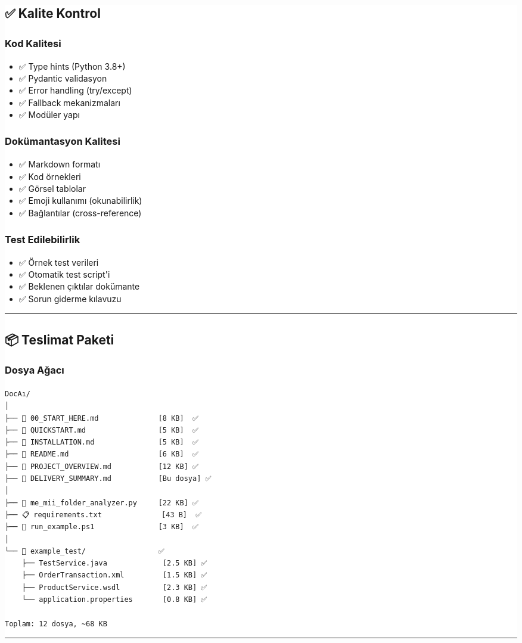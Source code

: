 
## ✅ Kalite Kontrol

### Kod Kalitesi
- ✅ Type hints (Python 3.8+)
- ✅ Pydantic validasyon
- ✅ Error handling (try/except)
- ✅ Fallback mekanizmaları
- ✅ Modüler yapı

### Dokümantasyon Kalitesi
- ✅ Markdown formatı
- ✅ Kod örnekleri
- ✅ Görsel tablolar
- ✅ Emoji kullanımı (okunabilirlik)
- ✅ Bağlantılar (cross-reference)

### Test Edilebilirlik
- ✅ Örnek test verileri
- ✅ Otomatik test script'i
- ✅ Beklenen çıktılar dokümante
- ✅ Sorun giderme kılavuzu

---

## 📦 Teslimat Paketi

### Dosya Ağacı
```
DocAı/
│
├── 📄 00_START_HERE.md              [8 KB]  ✅
├── 📄 QUICKSTART.md                 [5 KB]  ✅
├── 📄 INSTALLATION.md               [5 KB]  ✅
├── 📄 README.md                     [6 KB]  ✅
├── 📄 PROJECT_OVERVIEW.md           [12 KB] ✅
├── 📄 DELIVERY_SUMMARY.md           [Bu dosya] ✅
│
├── 🐍 me_mii_folder_analyzer.py     [22 KB] ✅
├── 📋 requirements.txt              [43 B]  ✅
├── 🔧 run_example.ps1               [3 KB]  ✅
│
└── 📁 example_test/                 ✅
    ├── TestService.java             [2.5 KB] ✅
    ├── OrderTransaction.xml         [1.5 KB] ✅
    ├── ProductService.wsdl          [2.3 KB] ✅
    └── application.properties       [0.8 KB] ✅

Toplam: 12 dosya, ~68 KB
```

---